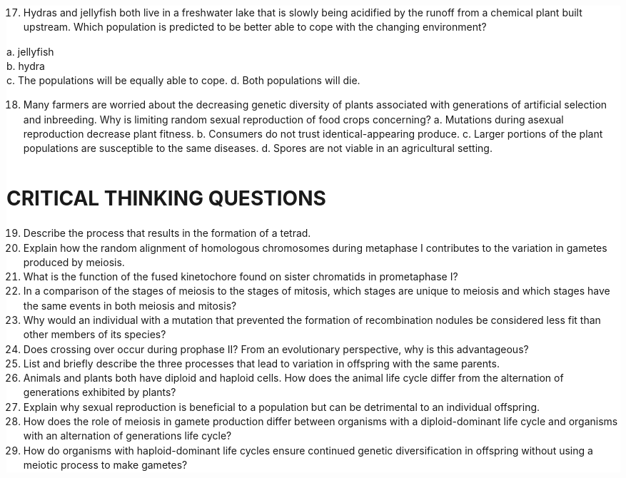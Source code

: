 17. Hydras and jellyfish both live in a freshwater lake that is slowly being acidified by the runoff from a chemical plant built upstream. Which population is predicted to be better able to cope with the changing environment?

a. jellyfish   
b. hydra   
c. The populations will be equally able to cope. d. Both populations will die.

18. Many farmers are worried about the decreasing genetic diversity of plants associated with generations of artificial selection and inbreeding. Why is limiting random sexual reproduction of food crops concerning? a. Mutations during asexual reproduction decrease plant fitness. b. Consumers do not trust identical-appearing produce. c. Larger portions of the plant populations are susceptible to the same diseases. d. Spores are not viable in an agricultural setting.

# CRITICAL THINKING QUESTIONS

19. Describe the process that results in the formation of a tetrad.   
20. Explain how the random alignment of homologous chromosomes during metaphase I contributes to the variation in gametes produced by meiosis.   
21. What is the function of the fused kinetochore found on sister chromatids in prometaphase I?   
22. In a comparison of the stages of meiosis to the stages of mitosis, which stages are unique to meiosis and which stages have the same events in both meiosis and mitosis?   
23. Why would an individual with a mutation that prevented the formation of recombination nodules be considered less fit than other members of its species?   
24. Does crossing over occur during prophase II? From an evolutionary perspective, why is this advantageous?   
25. List and briefly describe the three processes that lead to variation in offspring with the same parents.   
26. Animals and plants both have diploid and haploid cells. How does the animal life cycle differ from the alternation of generations exhibited by plants?   
27. Explain why sexual reproduction is beneficial to a population but can be detrimental to an individual offspring.   
28. How does the role of meiosis in gamete production differ between organisms with a diploid-dominant life cycle and organisms with an alternation of generations life cycle?   
29. How do organisms with haploid-dominant life cycles ensure continued genetic diversification in offspring without using a meiotic process to make gametes?